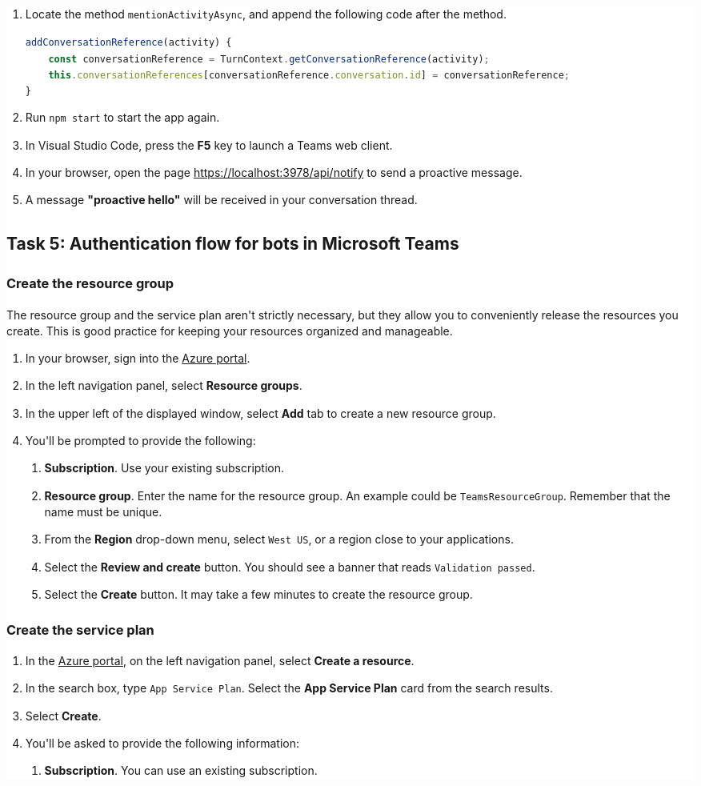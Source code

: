 1. Locate the method `mentionActivityAsync`, and append the following code after the method.

    ```javascript
    addConversationReference(activity) {
        const conversationReference = TurnContext.getConversationReference(activity);
        this.conversationReferences[conversationReference.conversation.id] = conversationReference;
    }
    ```

1. Run `npm start` to start the app again.

1. In Visual Studio Code, press the **F5** key to launch a Teams web client.

1. In your browser, open the page [https://localhost:3978/api/notify](https://localhost:3978/api/notify) to send a proactive message.

1. A message **"proactive hello"** will be received in your conversation thread.

## Task 5: Authentication flow for bots in Microsoft Teams

### Create the resource group

The resource group and the service plan aren't strictly necessary, but they allow you to conveniently release the resources you create. This is good practice for keeping your resources organized and manageable.

1. In your browser, sign into the [Azure portal](https://ms.portal.azure.com/).

1. In the left navigation panel, select **Resource groups**.

1. In the upper left of the displayed window, select **Add** tab to create a new resource group.

1. You'll be prompted to provide the following:

    1. **Subscription**. Use your existing subscription.

    1. **Resource group**. Enter the name for the resource group. An example could be `TeamsResourceGroup`. Remember that the name must be unique.

    1. From the **Region** drop-down menu, select `West US`, or a region close to your applications.

    1. Select the **Review and create** button. You should see a banner that reads `Validation passed`.

    1. Select the **Create** button. It may take a few minutes to create the resource group.

### Create the service plan

1. In the [Azure portal](https://ms.portal.azure.com/), on the left navigation panel, select **Create a resource**.

1. In the search box, type `App Service Plan`. Select the **App Service Plan** card from the search results.

1. Select **Create**.

1. You'll be asked to provide the following information:

    1. **Subscription**. You can use an existing subscription.
